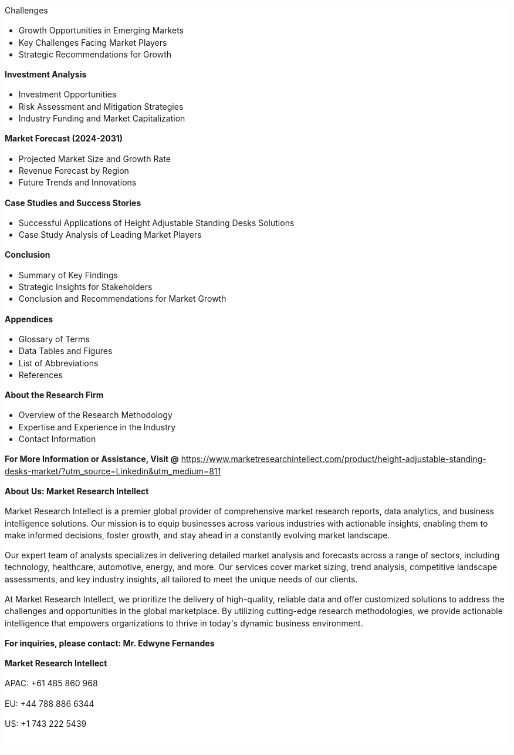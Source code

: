 Challenges</strong></p><ul><li>Growth Opportunities in Emerging Markets</li><li>Key Challenges Facing Market Players</li><li>Strategic Recommendations for Growth</li></ul><p><strong>Investment Analysis</strong></p><ul><li>Investment Opportunities</li><li>Risk Assessment and Mitigation Strategies</li><li>Industry Funding and Market Capitalization</li></ul><p><strong>Market Forecast (2024-2031)</strong></p><ul><li>Projected Market Size and Growth Rate</li><li>Revenue Forecast by Region</li><li>Future Trends and Innovations</li></ul><p><strong>Case Studies and Success Stories</strong></p><ul><li>Successful Applications of Height Adjustable Standing Desks Solutions</li><li>Case Study Analysis of Leading Market Players</li></ul><p><strong>Conclusion</strong></p><ul><li>Summary of Key Findings</li><li>Strategic Insights for Stakeholders</li><li>Conclusion and Recommendations for Market Growth</li></ul><p><strong>Appendices</strong></p><ul><li>Glossary of Terms</li><li>Data Tables and Figures</li><li>List of Abbreviations</li><li>References</li></ul><p><strong>About the Research Firm</strong></p><ul><li>Overview of the Research Methodology</li><li>Expertise and Experience in the Industry</li><li>Contact Information</li></ul></div><div class="article-main__content" data-test-id="publishing-text-block"><p><span class="font-[700]"><strong>For More Information or Assistance, Visit @</strong>&nbsp;<a href="https://www.marketresearchintellect.com/product/height-adjustable-standing-desks-market/?utm_source=Linkedin&utm_medium=811">https://www.marketresearchintellect.com/product/height-adjustable-standing-desks-market/?utm_source=Linkedin&utm_medium=811</a></span></p><p><strong>About Us: Market Research Intellect</strong></p><p>Market Research Intellect is a premier global provider of comprehensive market research reports, data analytics, and business intelligence solutions. Our mission is to equip businesses across various industries with actionable insights, enabling them to make informed decisions, foster growth, and stay ahead in a constantly evolving market landscape.</p><p>Our expert team of analysts specializes in delivering detailed market analysis and forecasts across a range of sectors, including technology, healthcare, automotive, energy, and more. Our services cover market sizing, trend analysis, competitive landscape assessments, and key industry insights, all tailored to meet the unique needs of our clients.</p><p>At Market Research Intellect, we prioritize the delivery of high-quality, reliable data and offer customized solutions to address the challenges and opportunities in the global marketplace. By utilizing cutting-edge research methodologies, we provide actionable intelligence that empowers organizations to thrive in today's dynamic business environment.</p><p><strong>For inquiries, please contact: Mr. Edwyne Fernandes</strong></p><p><strong>Market Research Intellect</strong></p><p>APAC: +61 485 860 968</p><p>EU: +44 788 886 6344</p><p>US: +1 743 222 5439</p></div><div class="article-main__content" data-test-id="publishing-text-block">&nbsp;</div>

